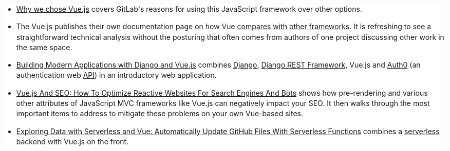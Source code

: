 * [Why we chose Vue.js](https://about.gitlab.com/2016/10/20/why-we-chose-vue/)
  covers GitLab's reasons for using this JavaScript framework over other
  options.

* The Vue.js publishes their own documentation page on how Vue 
  [compares with other frameworks](https://vuejs.org/v2/guide/comparison.html).
  It is refreshing to see a straightforward technical analysis without the
  posturing that often comes from authors of one project discussing other work
  in the same space.

* [Building Modern Applications with Django and Vue.js](https://auth0.com/blog/building-modern-applications-with-django-and-vuejs/)
  combines [Django](/django.html), 
  [Django REST Framework](/django-rest-framework-drf.html), Vue.js
  and [Auth0](https://auth0.com/) 
  (an authentication web [API](/application-programming-interfaces.html))
  in an introductory web application.

* [Vue.js And SEO: How To Optimize Reactive Websites For Search Engines And Bots](https://www.smashingmagazine.com/2019/05/vue-js-seo-reactive-websites-search-engines-bots/)
  shows how pre-rendering and various other attributes of JavaScript MVC 
  frameworks like Vue.js can negatively impact your SEO. It then walks 
  through the most important items to address to mitigate these problems
  on your own Vue-based sites.

* [Exploring Data with Serverless and Vue: Automatically Update GitHub Files With Serverless Functions](https://css-tricks.com/exploring-data-with-serverless-and-vue-part-i/)
  combines a [serverless](/serverless.html) backend with Vue.js on the
  front.


